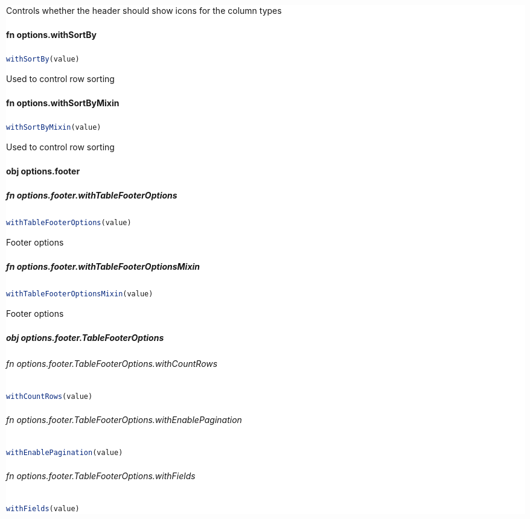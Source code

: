 Controls whether the header should show icons for the column types

#### fn options.withSortBy

```ts
withSortBy(value)
```

Used to control row sorting

#### fn options.withSortByMixin

```ts
withSortByMixin(value)
```

Used to control row sorting

#### obj options.footer


##### fn options.footer.withTableFooterOptions

```ts
withTableFooterOptions(value)
```

Footer options

##### fn options.footer.withTableFooterOptionsMixin

```ts
withTableFooterOptionsMixin(value)
```

Footer options

##### obj options.footer.TableFooterOptions


###### fn options.footer.TableFooterOptions.withCountRows

```ts
withCountRows(value)
```



###### fn options.footer.TableFooterOptions.withEnablePagination

```ts
withEnablePagination(value)
```



###### fn options.footer.TableFooterOptions.withFields

```ts
withFields(value)
```
